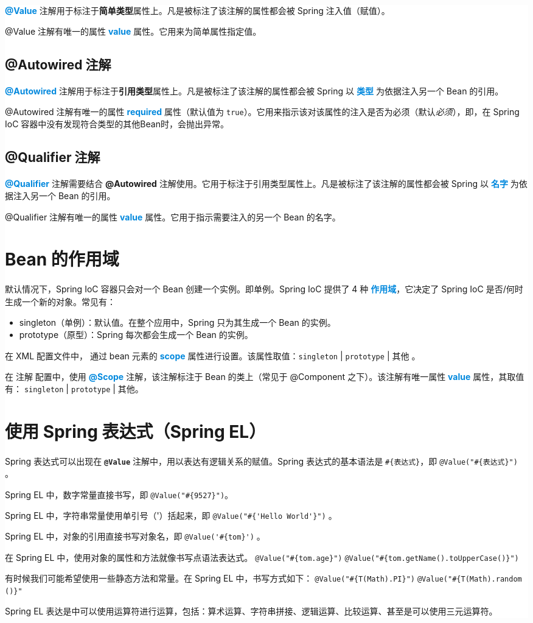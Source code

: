 <font color="0088dd">**@Value**</font> 注解用于标注于**简单类型**属性上。凡是被标注了该注解的属性都会被 Spring 注入值（赋值）。

@Value 注解有唯一的属性 <font color="0088dd">**value**</font> 属性。它用来为简单属性指定值。


## @Autowired 注解

<font color="0088dd">**@Autowired**</font> 注解用于标注于**引用类型**属性上。凡是被标注了该注解的属性都会被 Spring 以 <font color="0088dd">**类型**</font> 为依据注入另一个 Bean 的引用。

@Autowired 注解有唯一的属性 <font color="0088dd">**required**</font> 属性（默认值为 `true`）。它用来指示该对该属性的注入是否为必须（默认*必须*），即，在 Spring IoC 容器中没有发现符合类型的其他Bean时，会抛出异常。


## @Qualifier 注解

<font color="0088dd">**@Qualifier**</font> 注解需要结合 **@Autowired** 注解使用。它用于标注于引用类型属性上。凡是被标注了该注解的属性都会被 Spring 以 <font color="0088dd">**名字**</font> 为依据注入另一个 Bean 的引用。

@Qualifier 注解有唯一的属性 <font color="0088dd">**value**</font> 属性。它用于指示需要注入的另一个 Bean 的名字。

# Bean 的作用域

默认情况下，Spring IoC 容器只会对一个 Bean 创建一个实例。即单例。Spring IoC 提供了 4 种 <font color="0088dd">**作用域**</font>，它决定了 Spring IoC 是否/何时 生成一个新的对象。常见有：

- singleton（单例）：默认值。在整个应用中，Spring 只为其生成一个 Bean 的实例。
- prototype（原型）：Spring 每次都会生成一个 Bean 的实例。

在 XML 配置文件中， 通过 bean 元素的 <font color="0088dd">**scope**</font> 属性进行设置。该属性取值：`singleton` | `prototype` | 其他 。

在 注解 配置中，使用 <font color="0088dd">**@Scope**</font> 注解，该注解标注于 Bean 的类上（常见于 @Component 之下）。该注解有唯一属性 <font color="0088dd">**value**</font> 属性，其取值有： `singleton` | `prototype` | 其他。

# 使用 Spring 表达式（Spring EL）

Spring 表达式可以出现在 **`@Value`** 注解中，用以表达有逻辑关系的赋值。Spring 表达式的基本语法是 `#{表达式}`，即 `@Value("#{表达式}")` 。

Spring EL 中，数字常量直接书写，即 `@Value("#{9527}")`。

Spring EL 中，字符串常量使用单引号（'）括起来，即 `@Value("#{'Hello World'}")` 。

Spring EL 中，对象的引用直接书写对象名，即 `@Value('#{tom}')` 。

在 Spring EL 中，使用对象的属性和方法就像书写点语法表达式。
`@Value("#{tom.age}")`
`@Value("#{tom.getName().toUpperCase()}")`


有时候我们可能希望使用一些静态方法和常量。在 Spring EL 中，书写方式如下：
`@Value("#{T(Math).PI}")`
`@Value("#{T(Math).random()}"`

Spring EL 表达是中可以使用运算符进行运算，包括：算术运算、字符串拼接、逻辑运算、比较运算、甚至是可以使用三元运算符。
